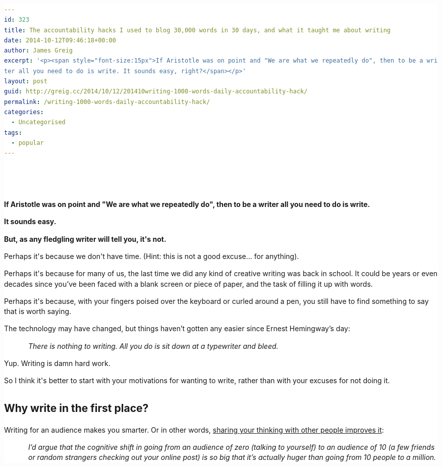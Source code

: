 ```yaml
---
id: 323
title: The accountability hacks I used to blog 30,000 words in 30 days, and what it taught me about writing
date: 2014-10-12T09:46:18+00:00
author: James Greig
excerpt: '<p><span style="font-size:15px">If Aristotle was on point and "We are what we repeatedly do", then to be a writer all you need to do is write. It sounds easy, right?</span></p>'
layout: post
guid: http://greig.cc/2014/10/12/201410writing-1000-words-daily-accountability-hack/
permalink: /writing-1000-words-daily-accountability-hack/
categories:
  - Uncategorised
tags:
  - popular
---
```

 

 

<strong><span><span>If Aristotle was on point and "We are what we repeatedly do", then to be a writer all you need to do is write.</span></span></strong>

<strong>It sounds easy.</strong>

<strong>But, as any fledgling writer will tell you, it's not.&nbsp;</strong>

Perhaps it's because we don't have time. (Hint: this is not a good excuse... for anything).

Perhaps it's because for many of us, the last time we did any kind of creative writing was back in school. It could be years or even decades since you’ve been faced with a blank screen or piece of paper, and the task of filling it up with words.&nbsp;

Perhaps it's because, with your fingers poised over the keyboard or curled around a pen, you still have to find something to say that is worth saying.

The technology may have changed, but things haven’t gotten any easier since Ernest Hemingway’s day:</p>

<p style="margin-left:36pt"><span><em>There is nothing to writing. All you do is sit down at a typewriter and bleed.</em></span>

Yup. Writing is damn hard work.

So I think it's better to start with your motivations for wanting to write, rather than with your excuses for not doing it.</p>

<h2>Why write in the first place?</h2>

Writing for an audience makes you smarter. Or in other words,&nbsp;<a href="http://www.wired.com/2013/09/how-successful-networks-nurture-good-ideas-2/all/">sharing your thinking with other people improves it</a>:

<p style="margin-left:36pt"><span><em>I’d argue that the cognitive shift in going from an audience of zero (talking to yourself) to an audience of 10 (a few friends or random strangers checking out your online post) is so big that it’s actually huger than going from 10 people to a million.</em></span>
